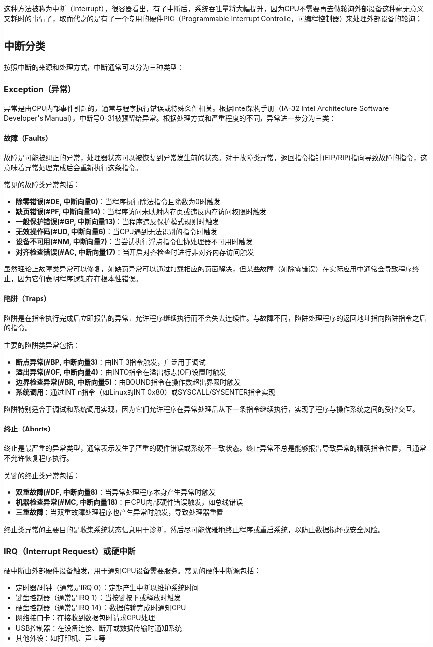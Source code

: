 这种方法被称为中断（interrupt），很容器看出，有了中断后，系统吞吐量将大幅提升，因为CPU不需要再去做轮询外部设备这种毫无意义又耗时的事情了，取而代之的是有了一个专用的硬件PIC（Programmable Interrupt Controlle，可编程控制器）来处理外部设备的轮询；

## 中断分类

按照中断的来源和处理方式，中断通常可以分为三种类型：

### Exception（异常）

异常是由CPU内部事件引起的，通常与程序执行错误或特殊条件相关。根据Intel架构手册（IA-32 Intel Architecture Software Developer's Manual），中断号0-31被预留给异常。根据处理方式和严重程度的不同，异常进一步分为三类：

#### 故障（Faults）

故障是可能被纠正的异常，处理器状态可以被恢复到异常发生前的状态。对于故障类异常，返回指令指针(EIP/RIP)指向导致故障的指令，这意味着异常处理完成后会重新执行这条指令。

常见的故障类异常包括：

- **除零错误(#DE, 中断向量0)**：当程序执行除法指令且除数为0时触发
- **缺页错误(#PF, 中断向量14)**：当程序访问未映射内存页或违反内存访问权限时触发
- **一般保护错误(#GP, 中断向量13)**：当程序违反保护模式规则时触发
- **无效操作码(#UD, 中断向量6)**：当CPU遇到无法识别的指令时触发
- **设备不可用(#NM, 中断向量7)**：当尝试执行浮点指令但协处理器不可用时触发
- **对齐检查错误(#AC, 中断向量17)**：当开启对齐检查时进行非对齐内存访问触发

虽然理论上故障类异常可以修复，如缺页异常可以通过加载相应的页面解决，但某些故障（如除零错误）在实际应用中通常会导致程序终止，因为它们表明程序逻辑存在根本性错误。

#### 陷阱（Traps）

陷阱是在指令执行完成后立即报告的异常，允许程序继续执行而不会失去连续性。与故障不同，陷阱处理程序的返回地址指向陷阱指令之后的指令。

主要的陷阱类异常包括：

- **断点异常(#BP, 中断向量3)**：由INT 3指令触发，广泛用于调试
- **溢出异常(#OF, 中断向量4)**：由INTO指令在溢出标志(OF)设置时触发
- **边界检查异常(#BR, 中断向量5)**：由BOUND指令在操作数超出界限时触发
- **系统调用**：通过INT n指令（如Linux的INT 0x80）或SYSCALL/SYSENTER指令实现

陷阱特别适合于调试和系统调用实现，因为它们允许程序在异常处理后从下一条指令继续执行，实现了程序与操作系统之间的受控交互。

#### 终止（Aborts）

终止是最严重的异常类型，通常表示发生了严重的硬件错误或系统不一致状态。终止异常不总是能够报告导致异常的精确指令位置，且通常不允许恢复程序执行。

关键的终止类异常包括：

- **双重故障(#DF, 中断向量8)**：当异常处理程序本身产生异常时触发
- **机器检查异常(#MC, 中断向量18)**：由CPU内部硬件错误触发，如总线错误
- **三重故障**：当双重故障处理程序也产生异常时触发，导致处理器重置

终止类异常的主要目的是收集系统状态信息用于诊断，然后尽可能优雅地终止程序或重启系统，以防止数据损坏或安全风险。

### IRQ（Interrupt Request）或硬中断

硬中断由外部硬件设备触发，用于通知CPU设备需要服务。常见的硬件中断源包括：

- 定时器/时钟（通常是IRQ 0）：定期产生中断以维护系统时间
- 键盘控制器（通常是IRQ 1）：当按键按下或释放时触发
- 硬盘控制器（通常是IRQ 14）：数据传输完成时通知CPU
- 网络接口卡：在接收到数据包时请求CPU处理
- USB控制器：在设备连接、断开或数据传输时通知系统
- 其他外设：如打印机、声卡等

